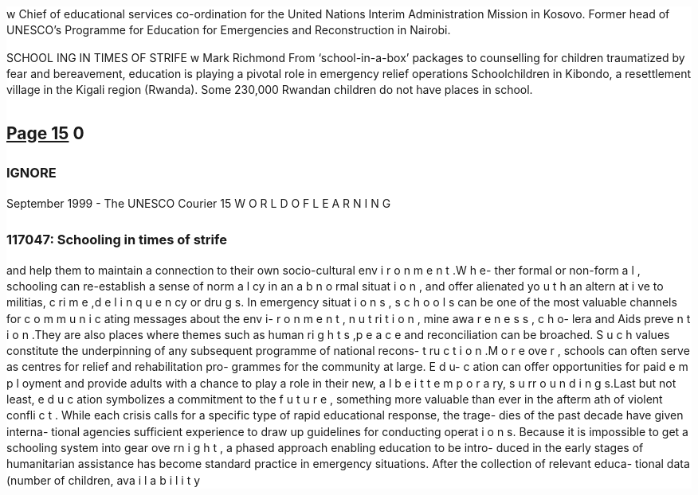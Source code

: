 w Chief of educational services co-ordination
for the United Nations Interim Administration Mission
in Kosovo. Former head of UNESCO’s Programme
for Education for Emergencies and Reconstruction
in Nairobi.


SCHOOL ING IN TIMES
OF STRIFE
w Mark Richmond
From ‘school-in-a-box’ packages to counselling for children traumatized by fear and
bereavement, education is playing a pivotal role in emergency relief operations
Schoolchildren in Kibondo, a resettlement village in the Kigali region (Rwanda). Some 230,000 Rwandan 
children do not have places in school.

## [Page 15](https://demo.humlab.umu.se/courier/117043eng.pdf#page=15) 0

### IGNORE

September 1999 - The UNESCO Courier 15
W O R L D  O F  L E A R N I N G

### 117047: Schooling in times of strife

and help them to maintain a connection to
their own socio-cultural env i r o n m e n t .W h e-
ther formal or non-form a l , schooling can
re-establish a sense of norm a l cy in an
a b n o rmal situat i o n , and offer alienated yo u t h
an altern at i ve to militias, c ri m e ,d e l i n q u e n cy
or dru g s. In emergency situat i o n s , s c h o o l s
can be one of the most valuable channels for
c o m m u n i c ating messages about the env i-
r o n m e n t , n u t ri t i o n , mine awa r e n e s s , c h o-
lera and Aids preve n t i o n .They are also places
where themes such as human ri g h t s ,p e a c e
and reconciliation can be broached. S u c h
values constitute the underpinning of any
subsequent programme of national recons-
t ru c t i o n .M o r e ove r , schools can often serve
as centres for relief and rehabilitation pro-
grammes for the community at large. E d u-
c ation can offer opportunities for paid
e m p l oyment and provide adults with a
chance to play a role in their new, a l b e i t
t e m p o r a ry, s u rr o u n d i n g s.Last but not least,
e d u c ation symbolizes a commitment to the
f u t u r e , something more valuable than ever in
the afterm ath of violent confli c t .
While each crisis calls for a specific type
of rapid educational response, the trage-
dies of the past decade have given interna-
tional agencies sufficient experience to draw
up guidelines for conducting operat i o n s.
Because it is impossible to get a schooling
system into gear ove rn i g h t , a phased
approach enabling education to be intro-
duced in the early stages of humanitarian
assistance has become standard practice in
emergency situations.
After the collection of relevant educa-
tional data (number of children, ava i l a b i l i t y